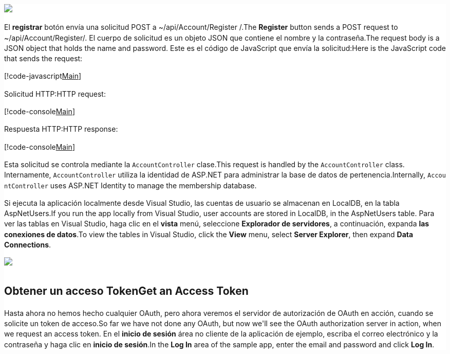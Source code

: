 [![](individual-accounts-in-web-api/_static/image8.png)](individual-accounts-in-web-api/_static/image7.png)

<span data-ttu-id="a280c-194">El **registrar** botón envía una solicitud POST a ~/api/Account/Register /.</span><span class="sxs-lookup"><span data-stu-id="a280c-194">The **Register** button sends a POST request to ~/api/Account/Register/.</span></span> <span data-ttu-id="a280c-195">El cuerpo de solicitud es un objeto JSON que contiene el nombre y la contraseña.</span><span class="sxs-lookup"><span data-stu-id="a280c-195">The request body is a JSON object that holds the name and password.</span></span> <span data-ttu-id="a280c-196">Este es el código de JavaScript que envía la solicitud:</span><span class="sxs-lookup"><span data-stu-id="a280c-196">Here is the JavaScript code that sends the request:</span></span>

[!code-javascript[Main](individual-accounts-in-web-api/samples/sample4.js)]

<span data-ttu-id="a280c-197">Solicitud HTTP:</span><span class="sxs-lookup"><span data-stu-id="a280c-197">HTTP request:</span></span>

[!code-console[Main](individual-accounts-in-web-api/samples/sample5.cmd?highlight=5,10)]

<span data-ttu-id="a280c-198">Respuesta HTTP:</span><span class="sxs-lookup"><span data-stu-id="a280c-198">HTTP response:</span></span>

[!code-console[Main](individual-accounts-in-web-api/samples/sample6.cmd)]

<span data-ttu-id="a280c-199">Esta solicitud se controla mediante la `AccountController` clase.</span><span class="sxs-lookup"><span data-stu-id="a280c-199">This request is handled by the `AccountController` class.</span></span> <span data-ttu-id="a280c-200">Internamente, `AccountController` utiliza la identidad de ASP.NET para administrar la base de datos de pertenencia.</span><span class="sxs-lookup"><span data-stu-id="a280c-200">Internally, `AccountController` uses ASP.NET Identity to manage the membership database.</span></span>

<span data-ttu-id="a280c-201">Si ejecuta la aplicación localmente desde Visual Studio, las cuentas de usuario se almacenan en LocalDB, en la tabla AspNetUsers.</span><span class="sxs-lookup"><span data-stu-id="a280c-201">If you run the app locally from Visual Studio, user accounts are stored in LocalDB, in the AspNetUsers table.</span></span> <span data-ttu-id="a280c-202">Para ver las tablas en Visual Studio, haga clic en el **vista** menú, seleccione **Explorador de servidores**, a continuación, expanda **las conexiones de datos**.</span><span class="sxs-lookup"><span data-stu-id="a280c-202">To view the tables in Visual Studio, click the **View** menu, select **Server Explorer**, then expand **Data Connections**.</span></span>

![](individual-accounts-in-web-api/_static/image9.png)

## <a name="get-an-access-token"></a><span data-ttu-id="a280c-203">Obtener un acceso Token</span><span class="sxs-lookup"><span data-stu-id="a280c-203">Get an Access Token</span></span>

<span data-ttu-id="a280c-204">Hasta ahora no hemos hecho cualquier OAuth, pero ahora veremos el servidor de autorización de OAuth en acción, cuando se solicite un token de acceso.</span><span class="sxs-lookup"><span data-stu-id="a280c-204">So far we have not done any OAuth, but now we'll see the OAuth authorization server in action, when we request an access token.</span></span> <span data-ttu-id="a280c-205">En el **inicio de sesión** área no cliente de la aplicación de ejemplo, escriba el correo electrónico y la contraseña y haga clic en **inicio de sesión**.</span><span class="sxs-lookup"><span data-stu-id="a280c-205">In the **Log In** area of the sample app, enter the email and password and click **Log In**.</span></span>
